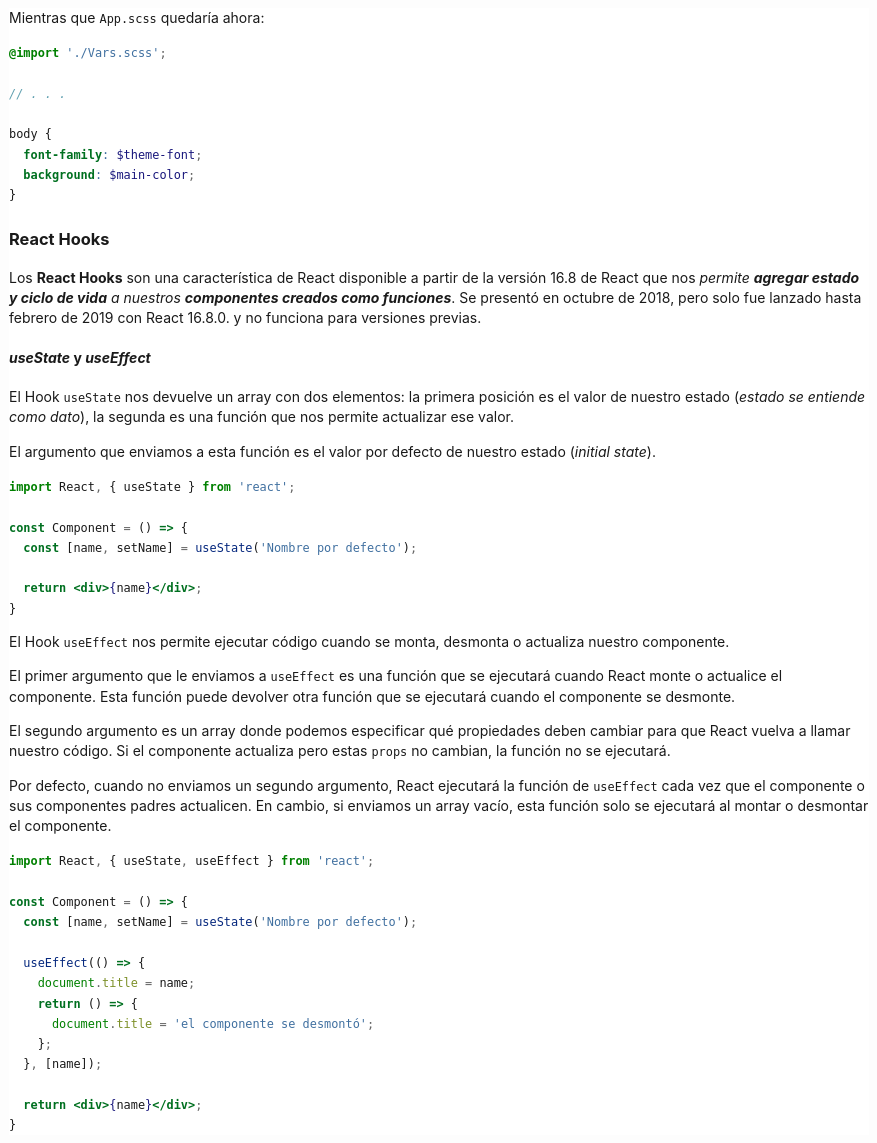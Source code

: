 Mientras que `App.scss` quedaría ahora:

```scss
@import './Vars.scss';

// . . .

body {
  font-family: $theme-font;
  background: $main-color;
}
```

### React Hooks

Los **React Hooks** son una característica de React disponible a partir de la versión 16.8 de React que nos _permite **agregar estado y ciclo de vida** a nuestros **componentes creados como funciones**_. Se presentó en octubre de 2018, pero solo fue lanzado hasta febrero de 2019 con React 16.8.0. y no funciona para versiones previas.

#### _useState_ y _useEffect_

El Hook `useState` nos devuelve un array con dos elementos: la primera posición es el valor de nuestro estado (_estado se entiende como dato_), la segunda es una función que nos permite actualizar ese valor.

El argumento que enviamos a esta función es el valor por defecto de nuestro estado (_initial state_).

```jsx
import React, { useState } from 'react';

const Component = () => {
  const [name, setName] = useState('Nombre por defecto');

  return <div>{name}</div>;
}
```

El Hook `useEffect` nos permite ejecutar código cuando se monta, desmonta o actualiza nuestro componente.

El primer argumento que le enviamos a `useEffect` es una función que se ejecutará cuando React monte o actualice el componente. Esta función puede devolver otra función que se ejecutará cuando el componente se desmonte.

El segundo argumento es un array donde podemos especificar qué propiedades deben cambiar para que React vuelva a llamar nuestro código. Si el componente actualiza pero estas `props` no cambian, la función no se ejecutará.

Por defecto, cuando no enviamos un segundo argumento, React ejecutará la función de `useEffect` cada vez que el componente o sus componentes padres actualicen. En cambio, si enviamos un array vacío, esta función solo se ejecutará al montar o desmontar el componente.

```jsx
import React, { useState, useEffect } from 'react';

const Component = () => {
  const [name, setName] = useState('Nombre por defecto');

  useEffect(() => {
    document.title = name;
    return () => {
      document.title = 'el componente se desmontó';
    };
  }, [name]);

  return <div>{name}</div>;
}
```